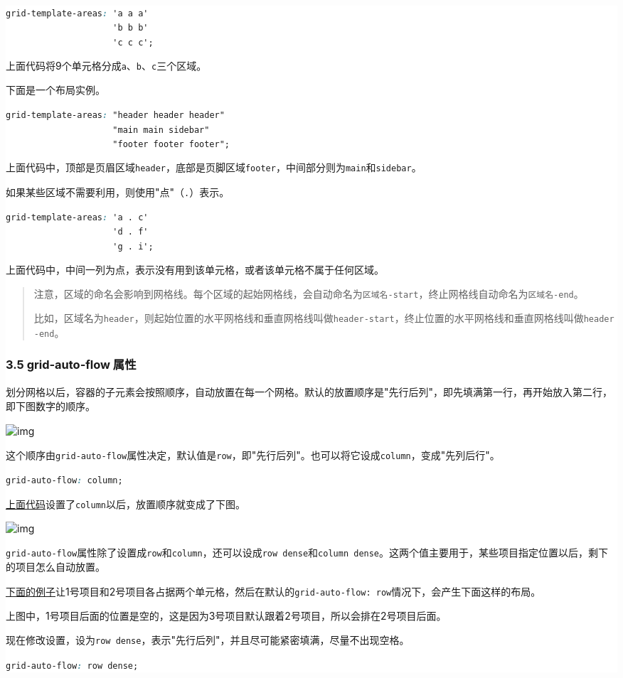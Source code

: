 ```CSS
grid-template-areas: 'a a a'
                     'b b b'
                     'c c c';
```

上面代码将9个单元格分成`a`、`b`、`c`三个区域。

下面是一个布局实例。

```CSS
grid-template-areas: "header header header"
                     "main main sidebar"
                     "footer footer footer";
```

上面代码中，顶部是页眉区域`header`，底部是页脚区域`footer`，中间部分则为`main`和`sidebar`。

如果某些区域不需要利用，则使用"点"（`.`）表示。

```CSS
grid-template-areas: 'a . c'
                     'd . f'
                     'g . i';
```

上面代码中，中间一列为点，表示没有用到该单元格，或者该单元格不属于任何区域。

> 注意，区域的命名会影响到网格线。每个区域的起始网格线，会自动命名为`区域名-start`，终止网格线自动命名为`区域名-end`。
>
> 比如，区域名为`header`，则起始位置的水平网格线和垂直网格线叫做`header-start`，终止位置的水平网格线和垂直网格线叫做`header-end`。

### **3.5 grid-auto-flow 属性**

划分网格以后，容器的子元素会按照顺序，自动放置在每一个网格。默认的放置顺序是"先行后列"，即先填满第一行，再开始放入第二行，即下图数字的顺序。

![img](https://kqd19315lhi.feishu.cn/space/api/box/stream/download/asynccode/?code=MmU1MmQzNWM3YzA4ZmZkNWFiY2JkNTk0YWFlM2VhNzBfTk1obkRPd3VOalcxTUx4c1JoSUlDYnF0OUJvY1cxOXBfVG9rZW46WEllQmJMWFBIb09UZVd4bnVmdGNLaVlYbjRmXzE3MTU2NTU1MjU6MTcxNTY1OTEyNV9WNA)

这个顺序由`grid-auto-flow`属性决定，默认值是`row`，即"先行后列"。也可以将它设成`column`，变成"先列后行"。

```CSS
grid-auto-flow: column;
```

[上面代码](https://jsbin.com/xutokec/edit?css,output)设置了`column`以后，放置顺序就变成了下图。

![img](https://kqd19315lhi.feishu.cn/space/api/box/stream/download/asynccode/?code=YmEzMjdjZWYxMzhhNzA5MDAxMjFmZDJhZmUwMGZhMGNfT1ZsYlJ6a282QTNPT1FYZ3llNE9oZDhFcFV2Y1hNMDVfVG9rZW46UGhmc2IwSUllb3dZUmh4cTczamM0N3RobmJlXzE3MTU2NTU1MjU6MTcxNTY1OTEyNV9WNA)

`grid-auto-flow`属性除了设置成`row`和`column`，还可以设成`row dense`和`column dense`。这两个值主要用于，某些项目指定位置以后，剩下的项目怎么自动放置。

[下面的例子](https://jsbin.com/wapejok/edit?css,output)让1号项目和2号项目各占据两个单元格，然后在默认的`grid-auto-flow: row`情况下，会产生下面这样的布局。

上图中，1号项目后面的位置是空的，这是因为3号项目默认跟着2号项目，所以会排在2号项目后面。

现在修改设置，设为`row dense`，表示"先行后列"，并且尽可能紧密填满，尽量不出现空格。

```CSS
grid-auto-flow: row dense;
```
